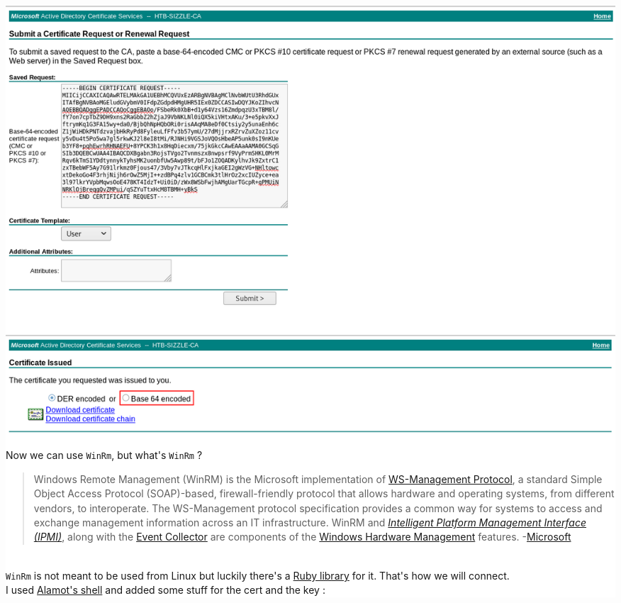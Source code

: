 ![](/images/hackthebox/sizzle/22.png)
<br>
<br>
![](/images/hackthebox/sizzle/23.png)
<br> Now we can use `WinRm`, but what's `WinRm` ?
> Windows Remote Management (WinRM) is the Microsoft implementation of [WS-Management Protocol](https://docs.microsoft.com/en-us/windows/desktop/winrm/ws-management-protocol), a standard Simple Object Access Protocol (SOAP)-based, firewall-friendly protocol that allows hardware and operating systems, from different vendors, to interoperate.
The WS-Management protocol specification provides a common way for systems to access and exchange management information across an IT infrastructure. WinRM and [_Intelligent Platform Management Interface (IPMI)_](https://docs.microsoft.com/en-us/windows/desktop/winrm/windows-remote-management-glossary), along with the [Event Collector](https://go.microsoft.com/fwlink/p/?linkid=84396) are components of the [Windows Hardware Management](https://go.microsoft.com/fwlink/p/?linkid=45204) features. -[Microsoft](https://docs.microsoft.com/en-us/windows/desktop/winrm/portal)


<br> `WinRm` is not meant to be used from Linux but luckily there's a [Ruby library](https://github.com/WinRb/WinRM) for it. That's how we will connect. 
<br> I used [Alamot's shell](https://github.com/Alamot/code-snippets/blob/master/winrm/winrm_shell.rb) and added some stuff for the cert and the key :